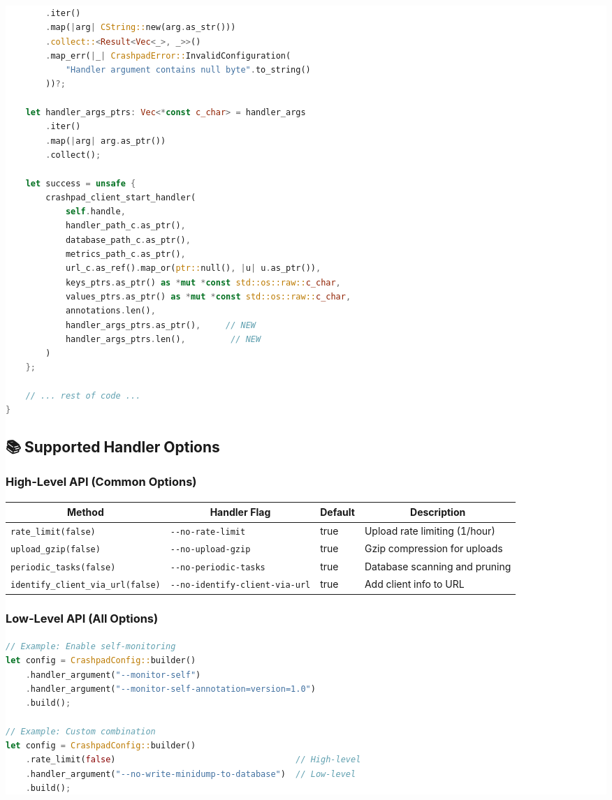 ```rust
        .iter()
        .map(|arg| CString::new(arg.as_str()))
        .collect::<Result<Vec<_>, _>>()
        .map_err(|_| CrashpadError::InvalidConfiguration(
            "Handler argument contains null byte".to_string()
        ))?;
    
    let handler_args_ptrs: Vec<*const c_char> = handler_args
        .iter()
        .map(|arg| arg.as_ptr())
        .collect();
    
    let success = unsafe {
        crashpad_client_start_handler(
            self.handle,
            handler_path_c.as_ptr(),
            database_path_c.as_ptr(),
            metrics_path_c.as_ptr(),
            url_c.as_ref().map_or(ptr::null(), |u| u.as_ptr()),
            keys_ptrs.as_ptr() as *mut *const std::os::raw::c_char,
            values_ptrs.as_ptr() as *mut *const std::os::raw::c_char,
            annotations.len(),
            handler_args_ptrs.as_ptr(),     // NEW
            handler_args_ptrs.len(),         // NEW
        )
    };
    
    // ... rest of code ...
}
```

## 📚 Supported Handler Options

### High-Level API (Common Options)
| Method | Handler Flag | Default | Description |
|--------|-------------|---------|-------------|
| `rate_limit(false)` | `--no-rate-limit` | true | Upload rate limiting (1/hour) |
| `upload_gzip(false)` | `--no-upload-gzip` | true | Gzip compression for uploads |
| `periodic_tasks(false)` | `--no-periodic-tasks` | true | Database scanning and pruning |
| `identify_client_via_url(false)` | `--no-identify-client-via-url` | true | Add client info to URL |

### Low-Level API (All Options)
```rust
// Example: Enable self-monitoring
let config = CrashpadConfig::builder()
    .handler_argument("--monitor-self")
    .handler_argument("--monitor-self-annotation=version=1.0")
    .build();

// Example: Custom combination
let config = CrashpadConfig::builder()
    .rate_limit(false)                                    // High-level
    .handler_argument("--no-write-minidump-to-database")  // Low-level
    .build();
```
